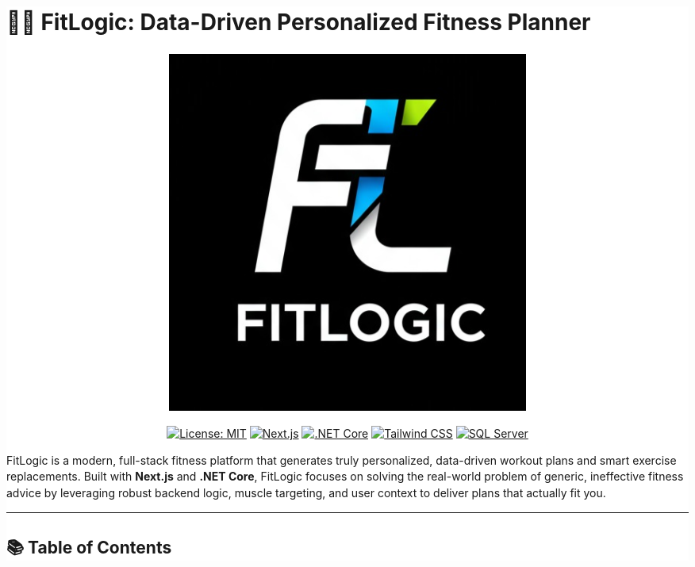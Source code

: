 # 🏋️‍♂️ FitLogic: Data-Driven Personalized Fitness Planner

<p align="center">
  <a href="#"> <img src="images/logo-nav-.png" alt="FitLogic Logo" width="450">
  </a>
</p>

<div align="center">

[![License: MIT](https://img.shields.io/badge/License-MIT-yellow.svg)](https://opensource.org/licenses/MIT) [![Next.js](https://img.shields.io/badge/Next.js-000000?style=for-the-badge&logo=next.js&logoColor=white)](https://nextjs.org/) [![.NET Core](https://img.shields.io/badge/.NET%20Core-512BD4?style=for-the-badge&logo=dot-net&logoColor=white)](https://dotnet.microsoft.com/) [![Tailwind CSS](https://img.shields.io/badge/Tailwind%20CSS-06B6D4?style=for-the-badge&logo=tailwind-css&logoColor=white)](https://tailwindcss.com/) [![SQL Server](https://img.shields.io/badge/SQL%20Server-CC2927?style=for-the-badge&logo=microsoft-sql-server&logoColor=white)](https://www.microsoft.com/en-us/sql-server/)

</div>

FitLogic is a modern, full-stack fitness platform that generates truly personalized, data-driven workout plans and smart exercise replacements. Built with **Next.js** and **.NET Core**, FitLogic focuses on solving the real-world problem of generic, ineffective fitness advice by leveraging robust backend logic, muscle targeting, and user context to deliver plans that actually fit you.

---

## 📚 Table of Contents
